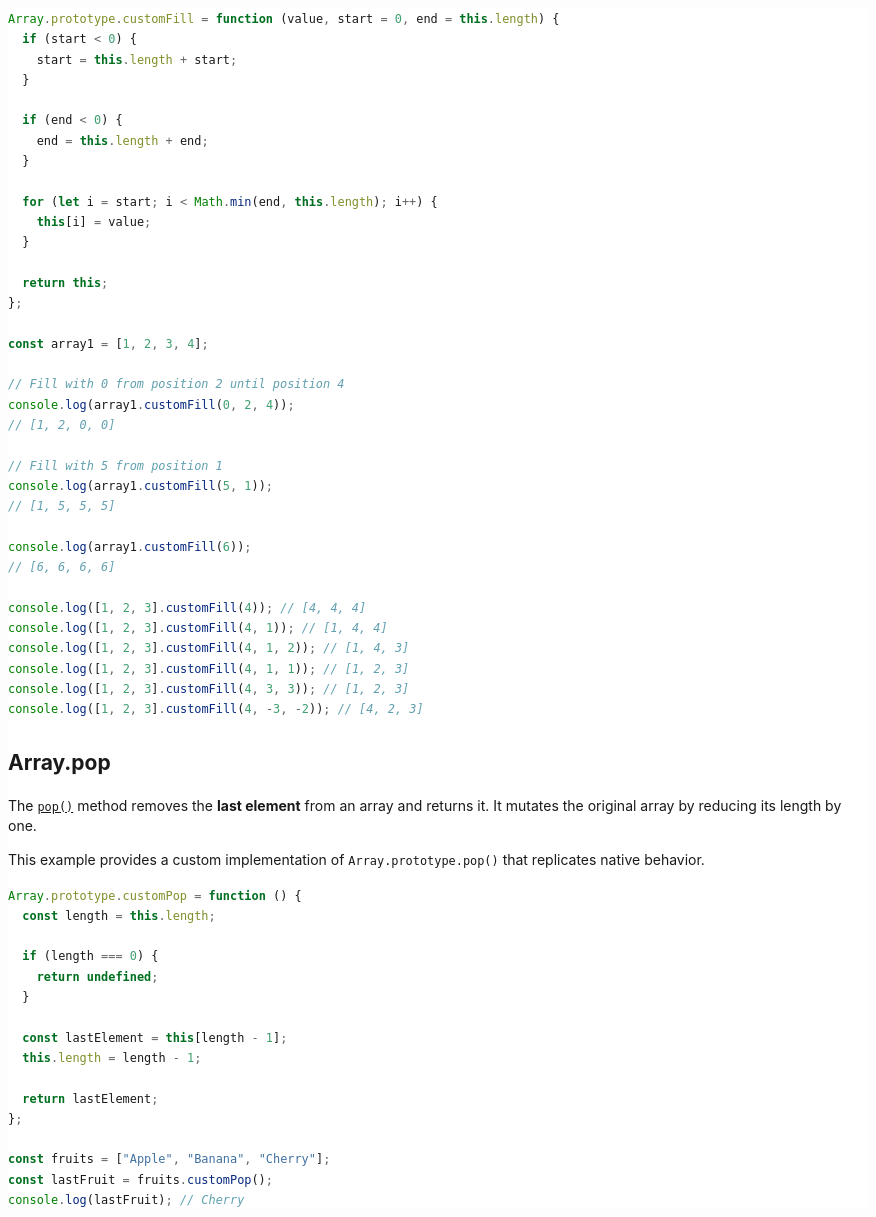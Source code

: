 ```js filename="fill" copy
Array.prototype.customFill = function (value, start = 0, end = this.length) {
  if (start < 0) {
    start = this.length + start;
  }

  if (end < 0) {
    end = this.length + end;
  }

  for (let i = start; i < Math.min(end, this.length); i++) {
    this[i] = value;
  }

  return this;
};

const array1 = [1, 2, 3, 4];

// Fill with 0 from position 2 until position 4
console.log(array1.customFill(0, 2, 4));
// [1, 2, 0, 0]

// Fill with 5 from position 1
console.log(array1.customFill(5, 1));
// [1, 5, 5, 5]

console.log(array1.customFill(6));
// [6, 6, 6, 6]

console.log([1, 2, 3].customFill(4)); // [4, 4, 4]
console.log([1, 2, 3].customFill(4, 1)); // [1, 4, 4]
console.log([1, 2, 3].customFill(4, 1, 2)); // [1, 4, 3]
console.log([1, 2, 3].customFill(4, 1, 1)); // [1, 2, 3]
console.log([1, 2, 3].customFill(4, 3, 3)); // [1, 2, 3]
console.log([1, 2, 3].customFill(4, -3, -2)); // [4, 2, 3]
```

## Array.pop

The [`pop()`](https://developer.mozilla.org/en-US/docs/Web/JavaScript/Reference/Global_Objects/Array/pop)
method removes the **last element** from an array and returns it. It mutates the original array by reducing its length by one.

This example provides a custom implementation of `Array.prototype.pop()` that replicates native behavior.

```js filename="pop" copy
Array.prototype.customPop = function () {
  const length = this.length;

  if (length === 0) {
    return undefined;
  }

  const lastElement = this[length - 1];
  this.length = length - 1;

  return lastElement;
};

const fruits = ["Apple", "Banana", "Cherry"];
const lastFruit = fruits.customPop();
console.log(lastFruit); // Cherry
```

  [key]: value,